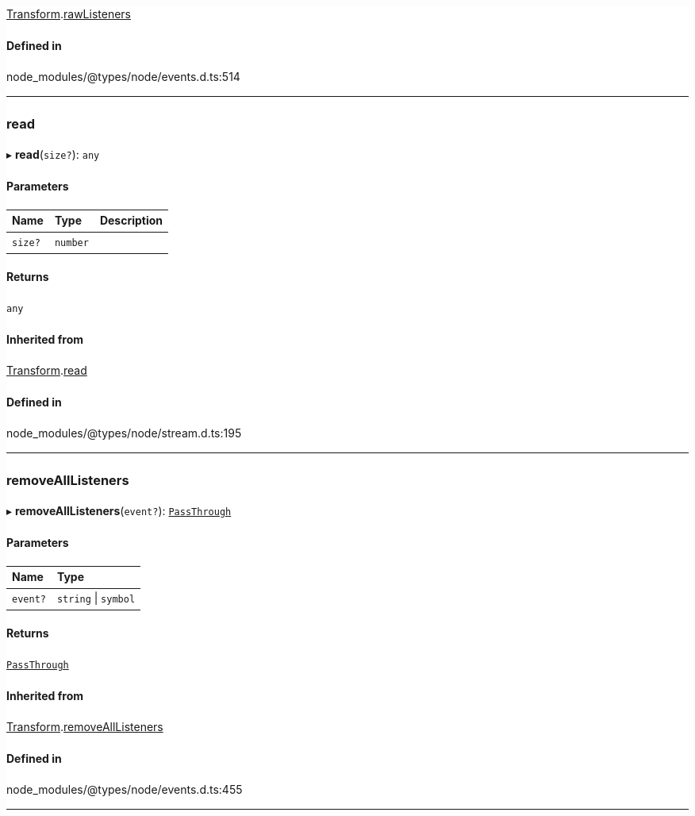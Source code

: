 [Transform](internal_.Transform.md).[rawListeners](internal_.Transform.md#rawlisteners)

#### Defined in

node_modules/@types/node/events.d.ts:514

___

### read

▸ **read**(`size?`): `any`

#### Parameters

| Name | Type | Description |
| :------ | :------ | :------ |
| `size?` | `number` |  |

#### Returns

`any`

#### Inherited from

[Transform](internal_.Transform.md).[read](internal_.Transform.md#read)

#### Defined in

node_modules/@types/node/stream.d.ts:195

___

### removeAllListeners

▸ **removeAllListeners**(`event?`): [`PassThrough`](internal_.internal.PassThrough.md)

#### Parameters

| Name | Type |
| :------ | :------ |
| `event?` | `string` \| `symbol` |

#### Returns

[`PassThrough`](internal_.internal.PassThrough.md)

#### Inherited from

[Transform](internal_.Transform.md).[removeAllListeners](internal_.Transform.md#removealllisteners)

#### Defined in

node_modules/@types/node/events.d.ts:455

___
